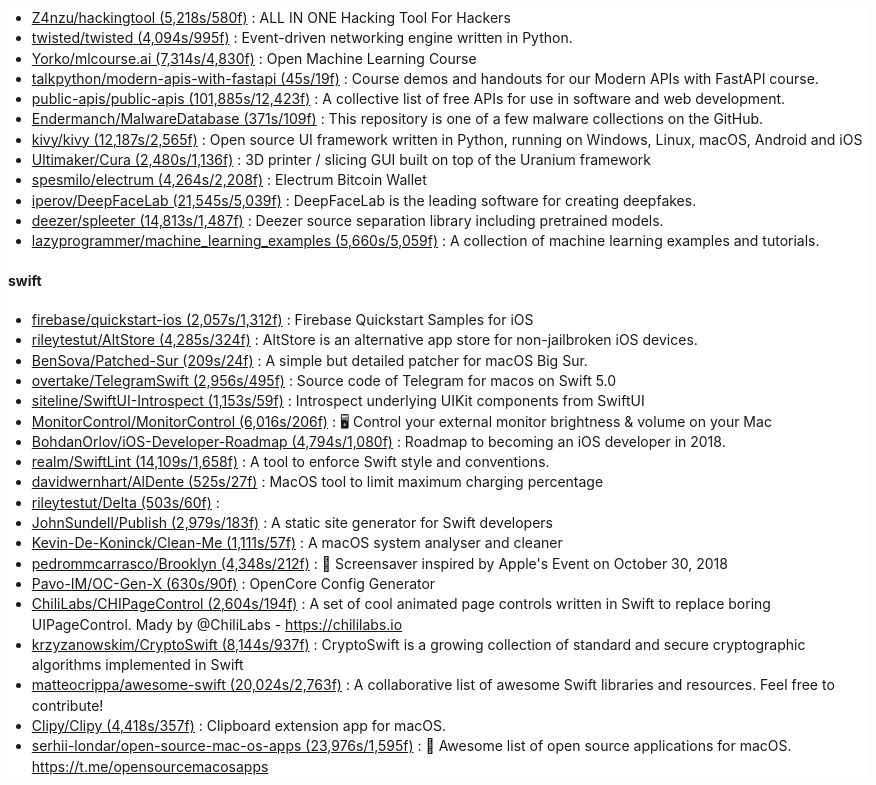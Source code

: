 * [Z4nzu/hackingtool (5,218s/580f)](https://github.com/Z4nzu/hackingtool) : ALL IN ONE Hacking Tool For Hackers
* [twisted/twisted (4,094s/995f)](https://github.com/twisted/twisted) : Event-driven networking engine written in Python.
* [Yorko/mlcourse.ai (7,314s/4,830f)](https://github.com/Yorko/mlcourse.ai) : Open Machine Learning Course
* [talkpython/modern-apis-with-fastapi (45s/19f)](https://github.com/talkpython/modern-apis-with-fastapi) : Course demos and handouts for our Modern APIs with FastAPI course.
* [public-apis/public-apis (101,885s/12,423f)](https://github.com/public-apis/public-apis) : A collective list of free APIs for use in software and web development.
* [Endermanch/MalwareDatabase (371s/109f)](https://github.com/Endermanch/MalwareDatabase) : This repository is one of a few malware collections on the GitHub.
* [kivy/kivy (12,187s/2,565f)](https://github.com/kivy/kivy) : Open source UI framework written in Python, running on Windows, Linux, macOS, Android and iOS
* [Ultimaker/Cura (2,480s/1,136f)](https://github.com/Ultimaker/Cura) : 3D printer / slicing GUI built on top of the Uranium framework
* [spesmilo/electrum (4,264s/2,208f)](https://github.com/spesmilo/electrum) : Electrum Bitcoin Wallet
* [iperov/DeepFaceLab (21,545s/5,039f)](https://github.com/iperov/DeepFaceLab) : DeepFaceLab is the leading software for creating deepfakes.
* [deezer/spleeter (14,813s/1,487f)](https://github.com/deezer/spleeter) : Deezer source separation library including pretrained models.
* [lazyprogrammer/machine_learning_examples (5,660s/5,059f)](https://github.com/lazyprogrammer/machine_learning_examples) : A collection of machine learning examples and tutorials.

#### swift
* [firebase/quickstart-ios (2,057s/1,312f)](https://github.com/firebase/quickstart-ios) : Firebase Quickstart Samples for iOS
* [rileytestut/AltStore (4,285s/324f)](https://github.com/rileytestut/AltStore) : AltStore is an alternative app store for non-jailbroken iOS devices.
* [BenSova/Patched-Sur (209s/24f)](https://github.com/BenSova/Patched-Sur) : A simple but detailed patcher for macOS Big Sur.
* [overtake/TelegramSwift (2,956s/495f)](https://github.com/overtake/TelegramSwift) : Source code of Telegram for macos on Swift 5.0
* [siteline/SwiftUI-Introspect (1,153s/59f)](https://github.com/siteline/SwiftUI-Introspect) : Introspect underlying UIKit components from SwiftUI
* [MonitorControl/MonitorControl (6,016s/206f)](https://github.com/MonitorControl/MonitorControl) : 🖥 Control your external monitor brightness & volume on your Mac
* [BohdanOrlov/iOS-Developer-Roadmap (4,794s/1,080f)](https://github.com/BohdanOrlov/iOS-Developer-Roadmap) : Roadmap to becoming an iOS developer in 2018.
* [realm/SwiftLint (14,109s/1,658f)](https://github.com/realm/SwiftLint) : A tool to enforce Swift style and conventions.
* [davidwernhart/AlDente (525s/27f)](https://github.com/davidwernhart/AlDente) : MacOS tool to limit maximum charging percentage
* [rileytestut/Delta (503s/60f)](https://github.com/rileytestut/Delta) : 
* [JohnSundell/Publish (2,979s/183f)](https://github.com/JohnSundell/Publish) : A static site generator for Swift developers
* [Kevin-De-Koninck/Clean-Me (1,111s/57f)](https://github.com/Kevin-De-Koninck/Clean-Me) : A macOS system analyser and cleaner
* [pedrommcarrasco/Brooklyn (4,348s/212f)](https://github.com/pedrommcarrasco/Brooklyn) : 🍎 Screensaver inspired by Apple's Event on October 30, 2018
* [Pavo-IM/OC-Gen-X (630s/90f)](https://github.com/Pavo-IM/OC-Gen-X) : OpenCore Config Generator
* [ChiliLabs/CHIPageControl (2,604s/194f)](https://github.com/ChiliLabs/CHIPageControl) : A set of cool animated page controls written in Swift to replace boring UIPageControl. Mady by @ChiliLabs - https://chililabs.io
* [krzyzanowskim/CryptoSwift (8,144s/937f)](https://github.com/krzyzanowskim/CryptoSwift) : CryptoSwift is a growing collection of standard and secure cryptographic algorithms implemented in Swift
* [matteocrippa/awesome-swift (20,024s/2,763f)](https://github.com/matteocrippa/awesome-swift) : A collaborative list of awesome Swift libraries and resources. Feel free to contribute!
* [Clipy/Clipy (4,418s/357f)](https://github.com/Clipy/Clipy) : Clipboard extension app for macOS.
* [serhii-londar/open-source-mac-os-apps (23,976s/1,595f)](https://github.com/serhii-londar/open-source-mac-os-apps) : 🚀 Awesome list of open source applications for macOS. https://t.me/opensourcemacosapps